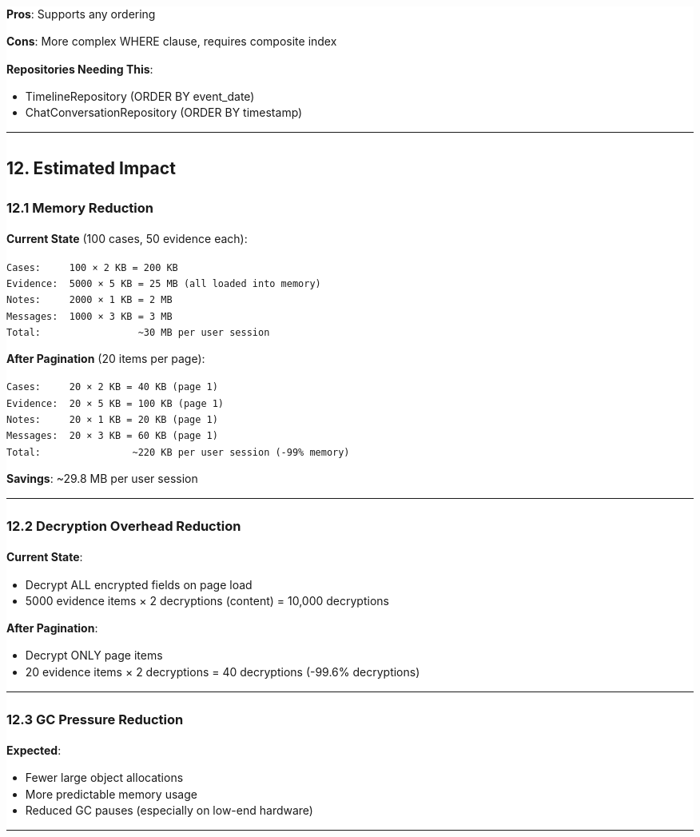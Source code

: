 **Pros**: Supports any ordering

**Cons**: More complex WHERE clause, requires composite index

**Repositories Needing This**:
- TimelineRepository (ORDER BY event_date)
- ChatConversationRepository (ORDER BY timestamp)

---

## 12. Estimated Impact

### 12.1 Memory Reduction
**Current State** (100 cases, 50 evidence each):
```
Cases:     100 × 2 KB = 200 KB
Evidence:  5000 × 5 KB = 25 MB (all loaded into memory)
Notes:     2000 × 1 KB = 2 MB
Messages:  1000 × 3 KB = 3 MB
Total:                 ~30 MB per user session
```

**After Pagination** (20 items per page):
```
Cases:     20 × 2 KB = 40 KB (page 1)
Evidence:  20 × 5 KB = 100 KB (page 1)
Notes:     20 × 1 KB = 20 KB (page 1)
Messages:  20 × 3 KB = 60 KB (page 1)
Total:                ~220 KB per user session (-99% memory)
```

**Savings**: ~29.8 MB per user session

---

### 12.2 Decryption Overhead Reduction
**Current State**:
- Decrypt ALL encrypted fields on page load
- 5000 evidence items × 2 decryptions (content) = 10,000 decryptions

**After Pagination**:
- Decrypt ONLY page items
- 20 evidence items × 2 decryptions = 40 decryptions (-99.6% decryptions)

---

### 12.3 GC Pressure Reduction
**Expected**:
- Fewer large object allocations
- More predictable memory usage
- Reduced GC pauses (especially on low-end hardware)

---
